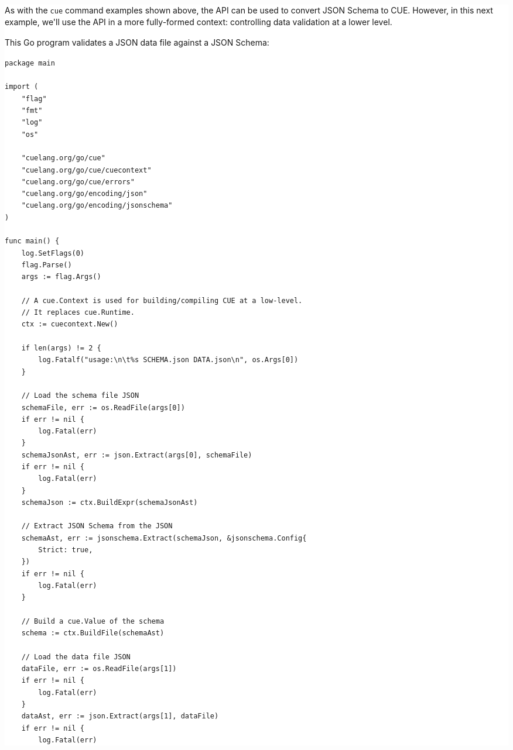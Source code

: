 As with the `cue` command examples shown above, the API can be used to convert
JSON Schema to CUE. However, in this next example, we'll use the API in a more
fully-formed context: controlling data validation at a lower level.

This Go program validates a JSON data file against a JSON Schema:

```` { .go title="main.go" }
package main

import (
	"flag"
	"fmt"
	"log"
	"os"

	"cuelang.org/go/cue"
	"cuelang.org/go/cue/cuecontext"
	"cuelang.org/go/cue/errors"
	"cuelang.org/go/encoding/json"
	"cuelang.org/go/encoding/jsonschema"
)

func main() {
	log.SetFlags(0)
	flag.Parse()
	args := flag.Args()

	// A cue.Context is used for building/compiling CUE at a low-level.
	// It replaces cue.Runtime.
	ctx := cuecontext.New()

	if len(args) != 2 {
		log.Fatalf("usage:\n\t%s SCHEMA.json DATA.json\n", os.Args[0])
	}

	// Load the schema file JSON
	schemaFile, err := os.ReadFile(args[0])
	if err != nil {
		log.Fatal(err)
	}
	schemaJsonAst, err := json.Extract(args[0], schemaFile)
	if err != nil {
		log.Fatal(err)
	}
	schemaJson := ctx.BuildExpr(schemaJsonAst)

	// Extract JSON Schema from the JSON
	schemaAst, err := jsonschema.Extract(schemaJson, &jsonschema.Config{
		Strict: true,
	})
	if err != nil {
		log.Fatal(err)
	}

	// Build a cue.Value of the schema
	schema := ctx.BuildFile(schemaAst)

	// Load the data file JSON
	dataFile, err := os.ReadFile(args[1])
	if err != nil {
		log.Fatal(err)
	}
	dataAst, err := json.Extract(args[1], dataFile)
	if err != nil {
		log.Fatal(err)
````